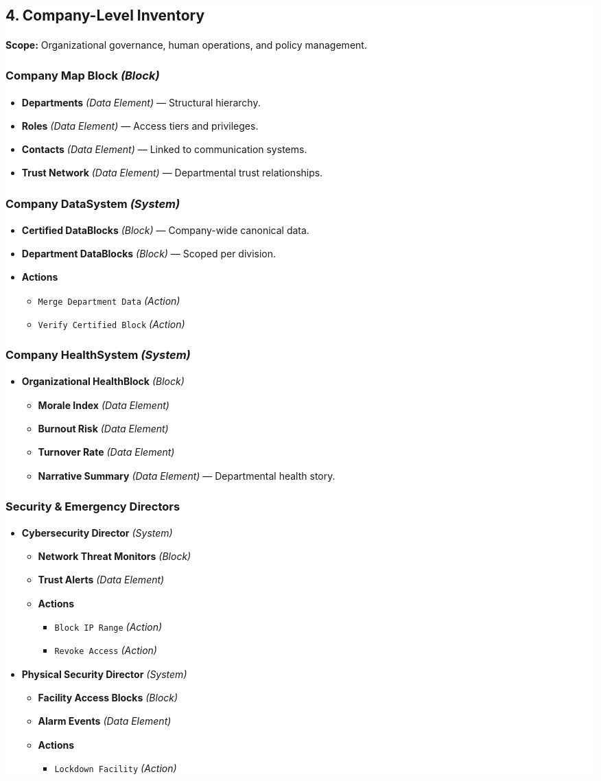 ## **4\. Company-Level Inventory**

**Scope:** Organizational governance, human operations, and policy management.

### **Company Map Block *(Block)***

* **Departments** *(Data Element)* — Structural hierarchy.

* **Roles** *(Data Element)* — Access tiers and privileges.

* **Contacts** *(Data Element)* — Linked to communication systems.

* **Trust Network** *(Data Element)* — Departmental trust relationships.

### **Company DataSystem *(System)***

* **Certified DataBlocks** *(Block)* — Company-wide canonical data.

* **Department DataBlocks** *(Block)* — Scoped per division.

* **Actions**

  * `Merge Department Data` *(Action)*

  * `Verify Certified Block` *(Action)*

### **Company HealthSystem *(System)***

* **Organizational HealthBlock** *(Block)*

  * **Morale Index** *(Data Element)*

  * **Burnout Risk** *(Data Element)*

  * **Turnover Rate** *(Data Element)*

  * **Narrative Summary** *(Data Element)* — Departmental health story.

### **Security & Emergency Directors**

* **Cybersecurity Director** *(System)*

  * **Network Threat Monitors** *(Block)*

  * **Trust Alerts** *(Data Element)*

  * **Actions**

    * `Block IP Range` *(Action)*

    * `Revoke Access` *(Action)*

* **Physical Security Director** *(System)*

  * **Facility Access Blocks** *(Block)*

  * **Alarm Events** *(Data Element)*

  * **Actions**

    * `Lockdown Facility` *(Action)*
